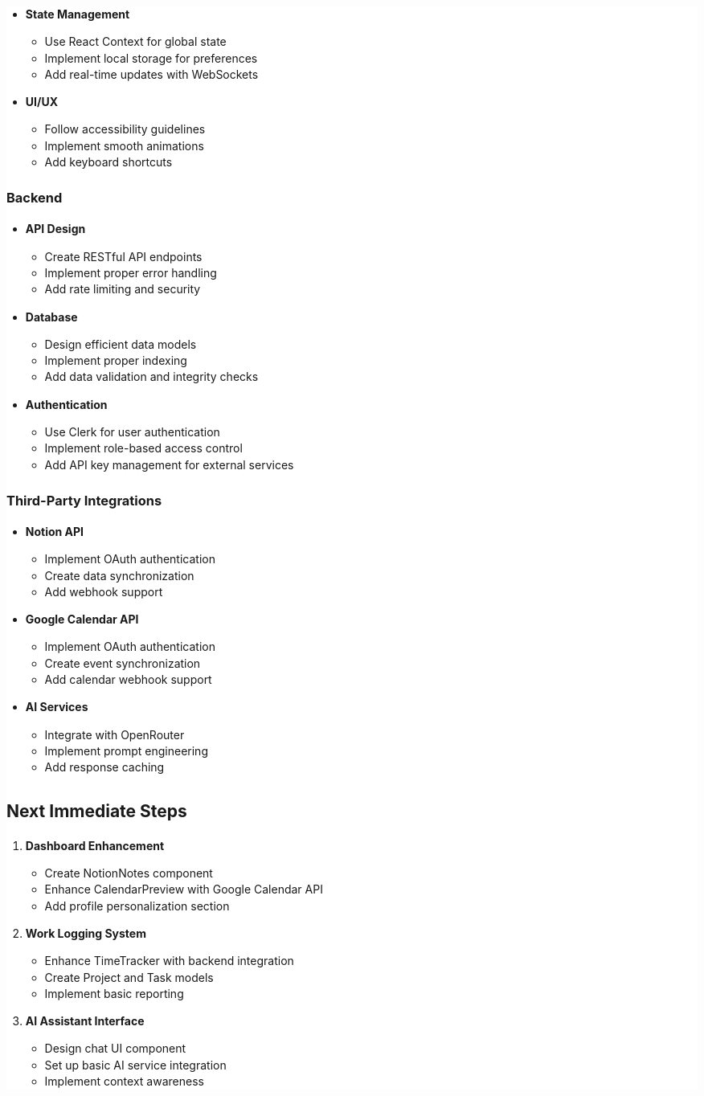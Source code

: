 - **State Management**
  - Use React Context for global state
  - Implement local storage for preferences
  - Add real-time updates with WebSockets

- **UI/UX**
  - Follow accessibility guidelines
  - Implement smooth animations
  - Add keyboard shortcuts

### Backend
- **API Design**
  - Create RESTful API endpoints
  - Implement proper error handling
  - Add rate limiting and security

- **Database**
  - Design efficient data models
  - Implement proper indexing
  - Add data validation and integrity checks

- **Authentication**
  - Use Clerk for user authentication
  - Implement role-based access control
  - Add API key management for external services

### Third-Party Integrations
- **Notion API**
  - Implement OAuth authentication
  - Create data synchronization
  - Add webhook support

- **Google Calendar API**
  - Implement OAuth authentication
  - Create event synchronization
  - Add calendar webhook support

- **AI Services**
  - Integrate with OpenRouter 
  - Implement prompt engineering
  - Add response caching

## Next Immediate Steps

1. **Dashboard Enhancement**
   - Create NotionNotes component
   - Enhance CalendarPreview with Google Calendar API
   - Add profile personalization section

2. **Work Logging System**
   - Enhance TimeTracker with backend integration
   - Create Project and Task models
   - Implement basic reporting

3. **AI Assistant Interface**
   - Design chat UI component
   - Set up basic AI service integration
   - Implement context awareness 